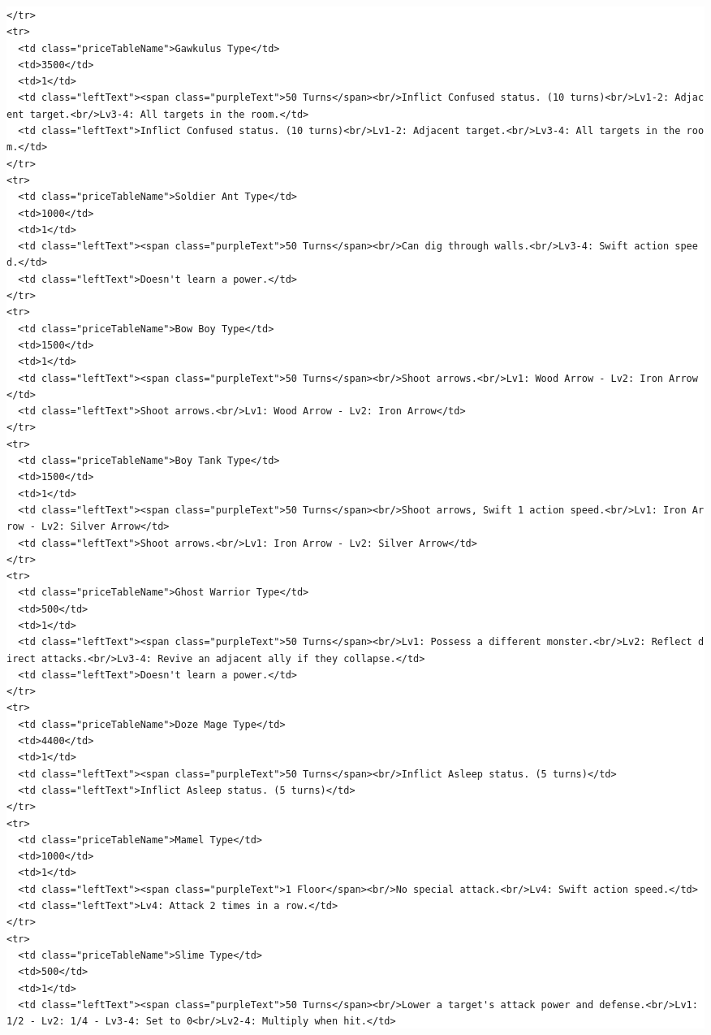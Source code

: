     </tr>
    <tr>
      <td class="priceTableName">Gawkulus Type</td>
      <td>3500</td>
      <td>1</td>
      <td class="leftText"><span class="purpleText">50 Turns</span><br/>Inflict Confused status. (10 turns)<br/>Lv1-2: Adjacent target.<br/>Lv3-4: All targets in the room.</td>
      <td class="leftText">Inflict Confused status. (10 turns)<br/>Lv1-2: Adjacent target.<br/>Lv3-4: All targets in the room.</td>
    </tr>
    <tr>
      <td class="priceTableName">Soldier Ant Type</td>
      <td>1000</td>
      <td>1</td>
      <td class="leftText"><span class="purpleText">50 Turns</span><br/>Can dig through walls.<br/>Lv3-4: Swift action speed.</td>
      <td class="leftText">Doesn't learn a power.</td>
    </tr>
    <tr>
      <td class="priceTableName">Bow Boy Type</td>
      <td>1500</td>
      <td>1</td>
      <td class="leftText"><span class="purpleText">50 Turns</span><br/>Shoot arrows.<br/>Lv1: Wood Arrow - Lv2: Iron Arrow</td>
      <td class="leftText">Shoot arrows.<br/>Lv1: Wood Arrow - Lv2: Iron Arrow</td>
    </tr>
    <tr>
      <td class="priceTableName">Boy Tank Type</td>
      <td>1500</td>
      <td>1</td>
      <td class="leftText"><span class="purpleText">50 Turns</span><br/>Shoot arrows, Swift 1 action speed.<br/>Lv1: Iron Arrow - Lv2: Silver Arrow</td>
      <td class="leftText">Shoot arrows.<br/>Lv1: Iron Arrow - Lv2: Silver Arrow</td>
    </tr>
    <tr>
      <td class="priceTableName">Ghost Warrior Type</td>
      <td>500</td>
      <td>1</td>
      <td class="leftText"><span class="purpleText">50 Turns</span><br/>Lv1: Possess a different monster.<br/>Lv2: Reflect direct attacks.<br/>Lv3-4: Revive an adjacent ally if they collapse.</td>
      <td class="leftText">Doesn't learn a power.</td>
    </tr>
    <tr>
      <td class="priceTableName">Doze Mage Type</td>
      <td>4400</td>
      <td>1</td>
      <td class="leftText"><span class="purpleText">50 Turns</span><br/>Inflict Asleep status. (5 turns)</td>
      <td class="leftText">Inflict Asleep status. (5 turns)</td>
    </tr>
    <tr>
      <td class="priceTableName">Mamel Type</td>
      <td>1000</td>
      <td>1</td>
      <td class="leftText"><span class="purpleText">1 Floor</span><br/>No special attack.<br/>Lv4: Swift action speed.</td>
      <td class="leftText">Lv4: Attack 2 times in a row.</td>
    </tr>
    <tr>
      <td class="priceTableName">Slime Type</td>
      <td>500</td>
      <td>1</td>
      <td class="leftText"><span class="purpleText">50 Turns</span><br/>Lower a target's attack power and defense.<br/>Lv1: 1/2 - Lv2: 1/4 - Lv3-4: Set to 0<br/>Lv2-4: Multiply when hit.</td>